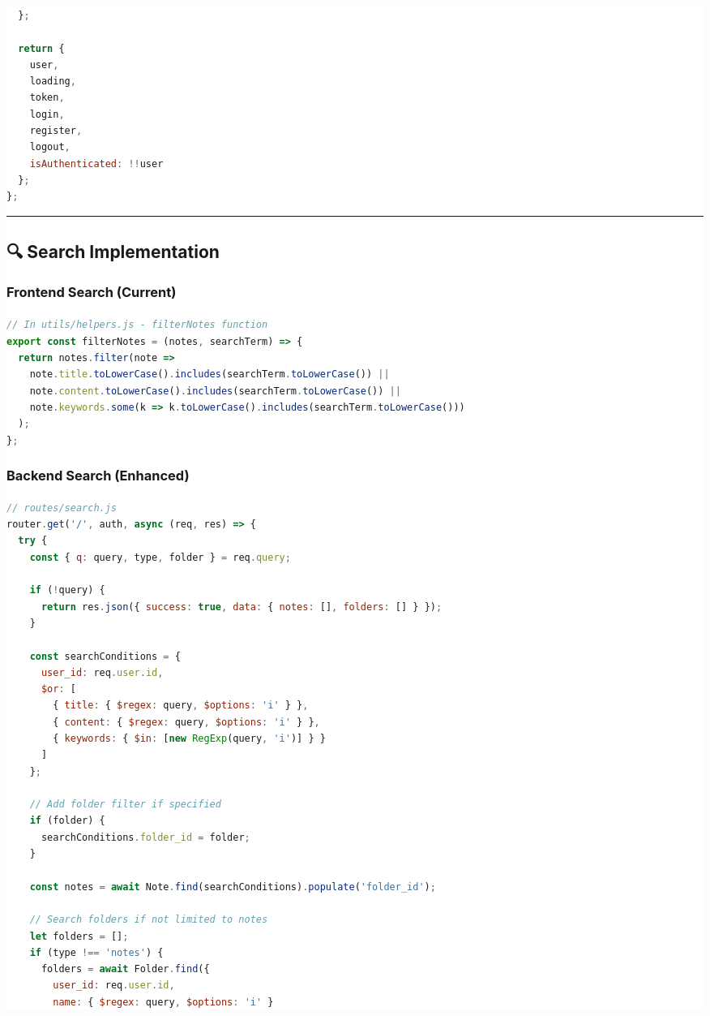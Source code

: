 ```javascript
  };

  return {
    user,
    loading,
    token,
    login,
    register,
    logout,
    isAuthenticated: !!user
  };
};
```

---

## 🔍 **Search Implementation**

### **Frontend Search (Current)**
```javascript
// In utils/helpers.js - filterNotes function
export const filterNotes = (notes, searchTerm) => {
  return notes.filter(note => 
    note.title.toLowerCase().includes(searchTerm.toLowerCase()) ||
    note.content.toLowerCase().includes(searchTerm.toLowerCase()) ||
    note.keywords.some(k => k.toLowerCase().includes(searchTerm.toLowerCase()))
  );
};
```

### **Backend Search (Enhanced)**
```javascript
// routes/search.js
router.get('/', auth, async (req, res) => {
  try {
    const { q: query, type, folder } = req.query;
    
    if (!query) {
      return res.json({ success: true, data: { notes: [], folders: [] } });
    }
    
    const searchConditions = {
      user_id: req.user.id,
      $or: [
        { title: { $regex: query, $options: 'i' } },
        { content: { $regex: query, $options: 'i' } },
        { keywords: { $in: [new RegExp(query, 'i')] } }
      ]
    };
    
    // Add folder filter if specified
    if (folder) {
      searchConditions.folder_id = folder;
    }
    
    const notes = await Note.find(searchConditions).populate('folder_id');
    
    // Search folders if not limited to notes
    let folders = [];
    if (type !== 'notes') {
      folders = await Folder.find({
        user_id: req.user.id,
        name: { $regex: query, $options: 'i' }
```